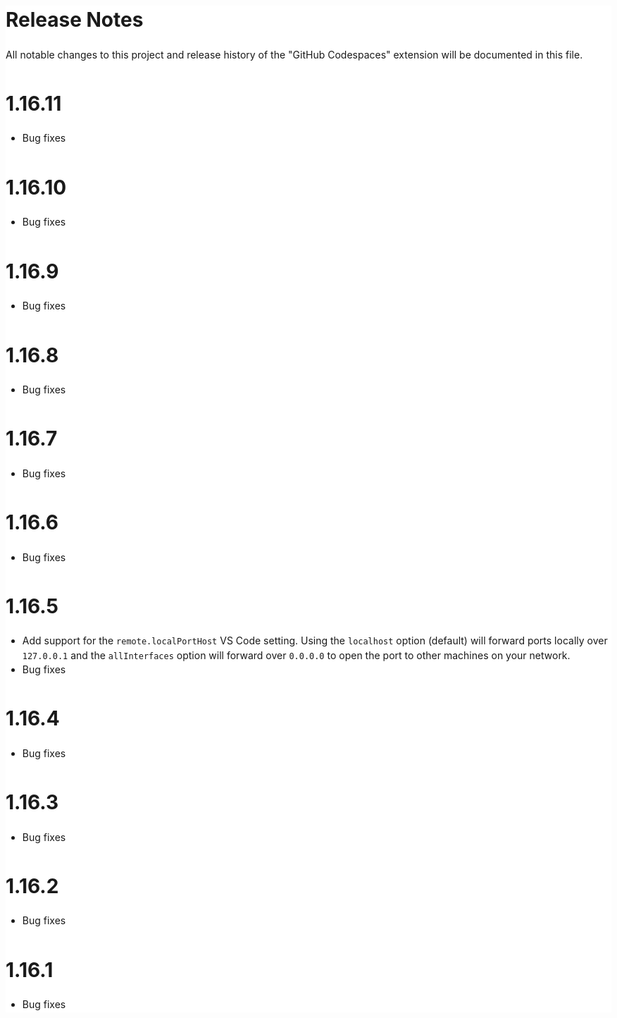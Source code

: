 # Release Notes
All notable changes to this project and release history of the "GitHub Codespaces" extension will be documented in this file.

# 1.16.11
* Bug fixes

# 1.16.10
* Bug fixes

# 1.16.9
* Bug fixes

# 1.16.8
* Bug fixes

# 1.16.7
* Bug fixes

# 1.16.6
* Bug fixes

# 1.16.5
* Add support for the `remote.localPortHost` VS Code setting. Using the `localhost` option (default) will forward ports locally over `127.0.0.1` and the `allInterfaces` option will forward over `0.0.0.0` to open the port to other machines on your network.
* Bug fixes

# 1.16.4
* Bug fixes

# 1.16.3
* Bug fixes

# 1.16.2
* Bug fixes

# 1.16.1
* Bug fixes
